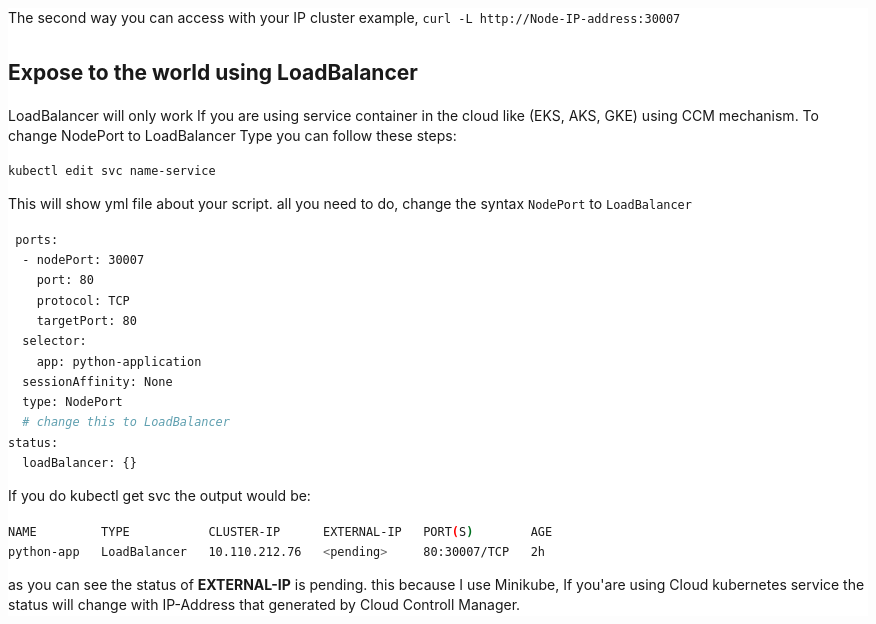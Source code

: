 The second way you can access with your IP cluster 
example, ``curl -L http://Node-IP-address:30007`` 

## Expose to the world using LoadBalancer
LoadBalancer will only work If you are using service container in the cloud like (EKS, AKS, GKE) using CCM mechanism. To change NodePort to LoadBalancer Type you can follow these steps:
```bash
kubectl edit svc name-service
```
This will show yml file about your script. all you need to do, change the syntax ```NodePort``` to ```LoadBalancer```
```bash
 ports:
  - nodePort: 30007
    port: 80
    protocol: TCP
    targetPort: 80
  selector:
    app: python-application
  sessionAffinity: None
  type: NodePort
  # change this to LoadBalancer
status:
  loadBalancer: {}
```
If you do kubectl get svc the output would be:
```bash
NAME         TYPE           CLUSTER-IP      EXTERNAL-IP   PORT(S)        AGE
python-app   LoadBalancer   10.110.212.76   <pending>     80:30007/TCP   2h
```

as you can see the status of **EXTERNAL-IP** is pending. this because I use Minikube, If you'are using Cloud kubernetes service the status will change with IP-Address that generated by Cloud Controll Manager.